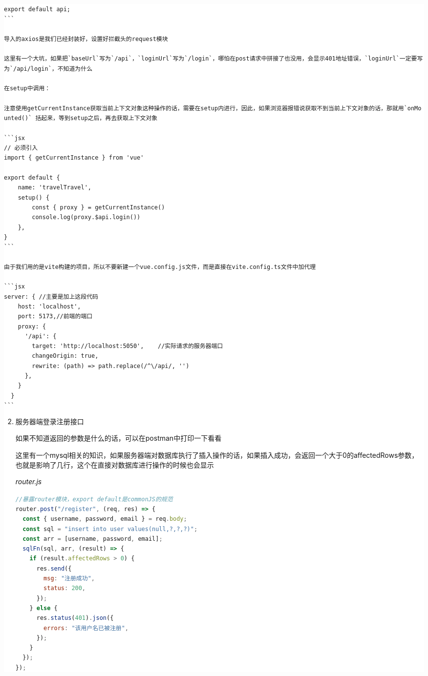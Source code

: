     export default api;
    ```
    
    导入的axios是我们已经封装好，设置好拦截头的request模块
    
    这里有一个大坑，如果把`baseUrl`写为`/api`，`loginUrl`写为`/login`，哪怕在post请求中拼接了也没用，会显示401地址错误，`loginUrl`一定要写为`/api/login`，不知道为什么
    
    在setup中调用：
    
    注意使用getCurrentInstance获取当前上下文对象这种操作的话，需要在setup内进行，因此，如果浏览器报错说获取不到当前上下文对象的话，那就用`onMounted()` 括起来，等到setup之后，再去获取上下文对象
    
    ```jsx
    // 必须引入
    import { getCurrentInstance } from 'vue'
    
    export default {
    	name: 'travelTravel',
    	setup() {
    		const { proxy } = getCurrentInstance()
    		console.log(proxy.$api.login())   
    	},
    }
    ```
    
    由于我们用的是vite构建的项目，所以不要新建一个vue.config.js文件，而是直接在vite.config.ts文件中加代理
    
    ```jsx
    server: { //主要是加上这段代码
        host: 'localhost',
        port: 5173,//前端的端口
        proxy: {
          '/api': {
            target: 'http://localhost:5050',	//实际请求的服务器端口
            changeOrigin: true,
            rewrite: (path) => path.replace(/^\/api/, '')
          },
        }
      }
    ```
    
2. 服务器端登录注册接口
    
    如果不知道返回的参数是什么的话，可以在postman中打印一下看看
    
    这里有一个mysql相关的知识，如果服务器端对数据库执行了插入操作的话，如果插入成功，会返回一个大于0的affectedRows参数，也就是影响了几行，这个在直接对数据库进行操作的时候也会显示
    
    *router.js*
    
    ```jsx
    //暴露router模块，export default是commonJS的规范
    router.post("/register", (req, res) => {
      const { username, password, email } = req.body;
      const sql = "insert into user values(null,?,?,?)";
      const arr = [username, password, email];
      sqlFn(sql, arr, (result) => {
        if (result.affectedRows > 0) {
          res.send({
            msg: "注册成功",
            status: 200,
          });
        } else {
          res.status(401).json({
            errors: "该用户名已被注册",
          });
        }
      });
    });